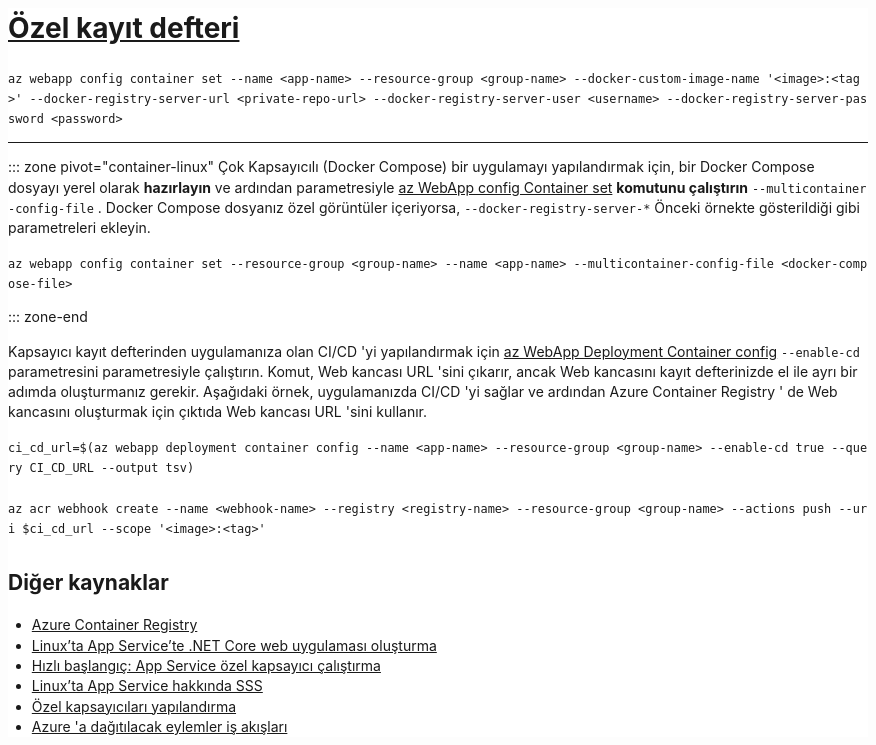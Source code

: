 # <a name="private-registry"></a>[Özel kayıt defteri](#tab/private)

```azurecli-interactive
az webapp config container set --name <app-name> --resource-group <group-name> --docker-custom-image-name '<image>:<tag>' --docker-registry-server-url <private-repo-url> --docker-registry-server-user <username> --docker-registry-server-password <password>
```

-----

::: zone pivot="container-linux"
Çok Kapsayıcılı (Docker Compose) bir uygulamayı yapılandırmak için, bir Docker Compose dosyayı yerel olarak **hazırlayın** ve ardından parametresiyle [az WebApp config Container set](/cli/azure/webapp/config/container#az_webapp_config_container_set) **komutunu çalıştırın** `--multicontainer-config-file` . Docker Compose dosyanız özel görüntüler içeriyorsa,  `--docker-registry-server-*` Önceki örnekte gösterildiği gibi parametreleri ekleyin.

```azurecli-interactive
az webapp config container set --resource-group <group-name> --name <app-name> --multicontainer-config-file <docker-compose-file>
```
::: zone-end

Kapsayıcı kayıt defterinden uygulamanıza olan CI/CD 'yi yapılandırmak için  [az WebApp Deployment Container config](/cli/azure/webapp/deployment/container#az_webapp_deployment-container-config) `--enable-cd` parametresini parametresiyle çalıştırın. Komut, Web kancası URL 'sini çıkarır, ancak Web kancasını kayıt defterinizde el ile ayrı bir adımda oluşturmanız gerekir. Aşağıdaki örnek, uygulamanızda CI/CD 'yi sağlar ve ardından Azure Container Registry ' de Web kancasını oluşturmak için çıktıda Web kancası URL 'sini kullanır.

```azurecli-interactive
ci_cd_url=$(az webapp deployment container config --name <app-name> --resource-group <group-name> --enable-cd true --query CI_CD_URL --output tsv)

az acr webhook create --name <webhook-name> --registry <registry-name> --resource-group <group-name> --actions push --uri $ci_cd_url --scope '<image>:<tag>'
```

## <a name="more-resources"></a>Diğer kaynaklar

* [Azure Container Registry](https://azure.microsoft.com/services/container-registry/)
* [Linux’ta App Service’te .NET Core web uygulaması oluşturma](quickstart-dotnetcore.md)
* [Hızlı başlangıç: App Service özel kapsayıcı çalıştırma](quickstart-custom-container.md)
* [Linux’ta App Service hakkında SSS](faq-app-service-linux.md)
* [Özel kapsayıcıları yapılandırma](configure-custom-container.md)
* [Azure 'a dağıtılacak eylemler iş akışları](https://github.com/Azure/actions-workflow-samples)
